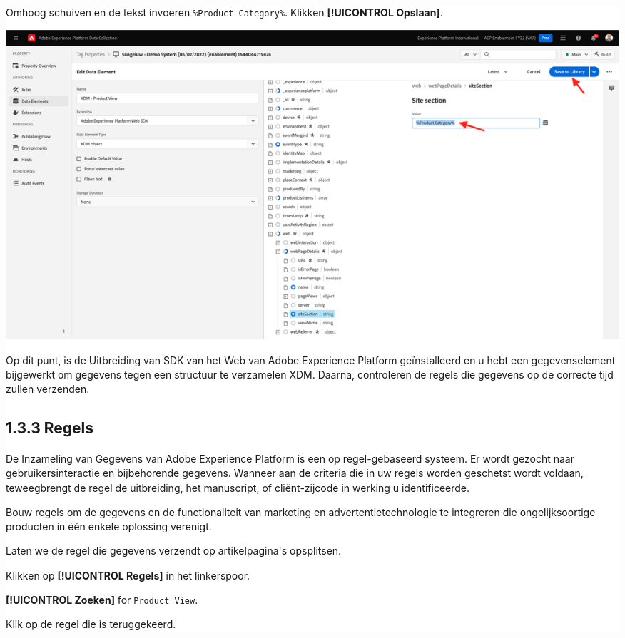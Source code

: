 Omhoog schuiven en de tekst invoeren `%Product Category%`. Klikken **[!UICONTROL Opslaan]**.

![Opslaan](./images/dataelement4.png)

Op dit punt, is de Uitbreiding van SDK van het Web van Adobe Experience Platform geïnstalleerd en u hebt een gegevenselement bijgewerkt om gegevens tegen een structuur te verzamelen XDM. Daarna, controleren de regels die gegevens op de correcte tijd zullen verzenden.

## 1.3.3 Regels

De Inzameling van Gegevens van Adobe Experience Platform is een op regel-gebaseerd systeem. Er wordt gezocht naar gebruikersinteractie en bijbehorende gegevens. Wanneer aan de criteria die in uw regels worden geschetst wordt voldaan, teweegbrengt de regel de uitbreiding, het manuscript, of cliënt-zijcode in werking u identificeerde.

Bouw regels om de gegevens en de functionaliteit van marketing en advertentietechnologie te integreren die ongelijksoortige producten in één enkele oplossing verenigt.

Laten we de regel die gegevens verzendt op artikelpagina&#39;s opsplitsen.

Klikken op **[!UICONTROL Regels]** in het linkerspoor.

**[!UICONTROL Zoeken]** for `Product View`.

Klik op de regel die is teruggekeerd.
